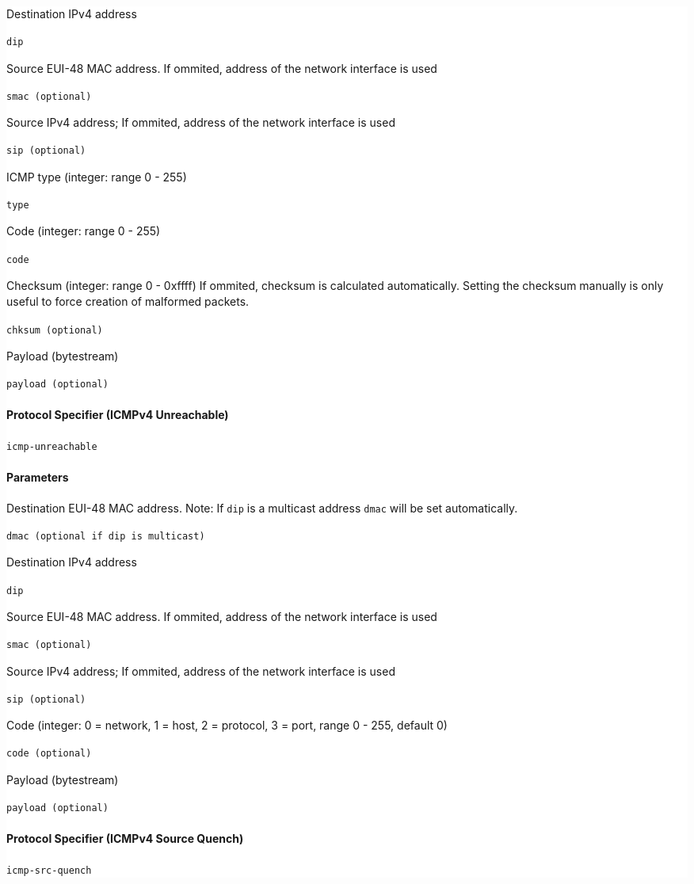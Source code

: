 Destination IPv4 address

    dip

Source EUI-48 MAC address. If ommited, address of the network interface is used

    smac (optional)

Source IPv4 address; If ommited, address of the network interface is used

    sip (optional)

ICMP type (integer: range 0 - 255)

    type

Code (integer: range 0 - 255)

    code

Checksum (integer: range 0 - 0xffff) If ommited, checksum is calculated automatically. Setting the checksum manually is only useful to force creation of malformed packets.

    chksum (optional)

Payload (bytestream)

    payload (optional)

#### Protocol Specifier (ICMPv4 Unreachable)

    icmp-unreachable

#### Parameters
Destination EUI-48 MAC address. Note: If `dip` is a multicast address `dmac` will be set automatically.

    dmac (optional if dip is multicast)

Destination IPv4 address

    dip

Source EUI-48 MAC address. If ommited, address of the network interface is used

    smac (optional)

Source IPv4 address; If ommited, address of the network interface is used

    sip (optional)

Code (integer: 0 = network, 1 = host, 2 = protocol, 3 = port, range 0 - 255, default 0)

    code (optional)

Payload (bytestream)

    payload (optional)

#### Protocol Specifier (ICMPv4 Source Quench)

    icmp-src-quench
